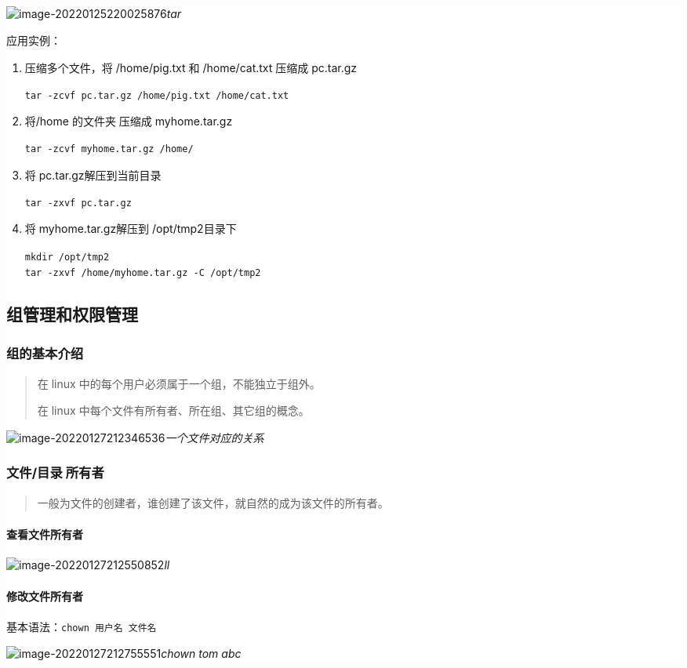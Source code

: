 ![image-20220125220025876](https://cdn.jsdelivr.net/gh/QianChenJun/cloudimage@main/img/202204241820475.png)_tar_

应用实例：

1. 压缩多个文件，将 /home/pig.txt 和 /home/cat.txt 压缩成 pc.tar.gz

   ```shell
   tar -zcvf pc.tar.gz /home/pig.txt /home/cat.txt
   ```

2. 将/home 的文件夹 压缩成 myhome.tar.gz

   ```shell
   tar -zcvf myhome.tar.gz /home/
   ```

3. 将 pc.tar.gz解压到当前目录

   ```shell
   tar -zxvf pc.tar.gz
   ```

4. 将 myhome.tar.gz解压到 /opt/tmp2目录下

   ```shell
   mkdir /opt/tmp2
   tar -zxvf /home/myhome.tar.gz -C /opt/tmp2
   ```





## 组管理和权限管理

### 组的基本介绍

> 在 linux 中的每个用户必须属于一个组，不能独立于组外。
>
> 在 linux 中每个文件有所有者、所在组、其它组的概念。

![image-20220127212346536](https://cdn.jsdelivr.net/gh/QianChenJun/cloudimage@main/img/202204241820382.png)_一个文件对应的关系_



### 文件/目录 所有者

> 一般为文件的创建者，谁创建了该文件，就自然的成为该文件的所有者。

#### 查看文件所有者

![image-20220127212550852](https://cdn.jsdelivr.net/gh/QianChenJun/cloudimage@main/img/202204241820576.png)_ll_

#### 修改文件所有者

基本语法：`chown 用户名 文件名`

![image-20220127212755551](https://cdn.jsdelivr.net/gh/QianChenJun/cloudimage@main/img/202204241820170.png)_chown tom abc_
